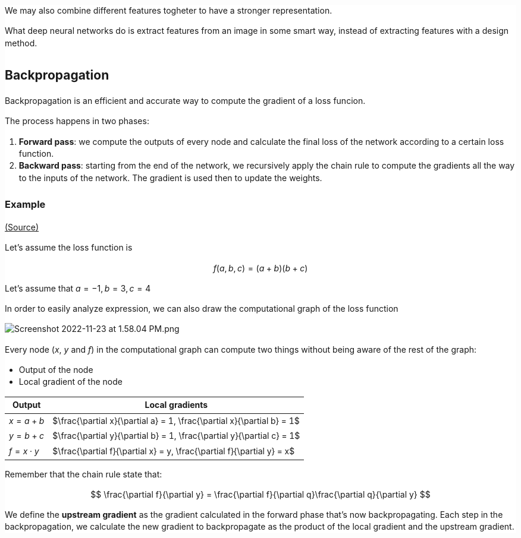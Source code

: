We may also combine different features togheter to have a stronger representation.

What deep neural networks do is extract features from an image in some smart way, instead of extracting features with a design method.

## Backpropagation

Backpropagation is an efficient and accurate way to compute the gradient of a loss funcion.

The process happens in two phases:

1. **Forward pass**: we compute the outputs of every node and calculate the final loss of the network according to a certain loss function.
2. **Backward pass**: starting from the end of the network, we recursively apply the chain rule to compute the gradients all the way to the inputs of the network. The gradient is used then to update the weights.

### Example

[(Source)](https://medium.com/spidernitt/breaking-down-neural-networks-an-intuitive-approach-to-backpropagation-3b2ff958794c)

Let’s assume the loss function is 

$$
f(a,b,c) = (a+b)(b+c)
$$

Let’s assume that $a = -1, b= 3, c=4$

In order to easily analyze expression, we can also draw the computational graph of the loss function

![Screenshot 2022-11-23 at 1.58.04 PM.png](Screenshot_2022-11-23_at_1.58.04_PM.png)

Every node ($x$, $y$ and $f$) in the computational graph can compute two things without being aware of the rest of the graph:

- Output of the node
- Local gradient of the node

| Output | Local gradients |
| --- | --- |
| $x = a+b$ | $\frac{\partial x}{\partial a} = 1, \frac{\partial x}{\partial b} = 1$ |
| $y = b+c$ | $\frac{\partial y}{\partial b} = 1, \frac{\partial y}{\partial c} = 1$ |
| $f = x \cdot y$ | $\frac{\partial f}{\partial x} = y, \frac{\partial f}{\partial y} = x$ |

Remember that the chain rule state that:

$$
\frac{\partial f}{\partial y} = \frac{\partial f}{\partial q}\frac{\partial q}{\partial y}
$$

We define the **upstream gradient** as the gradient calculated in the forward phase that’s now backpropagating. Each step in the backpropagation, we calculate the new gradient to backpropagate as the product of the local gradient and the upstream gradient.
